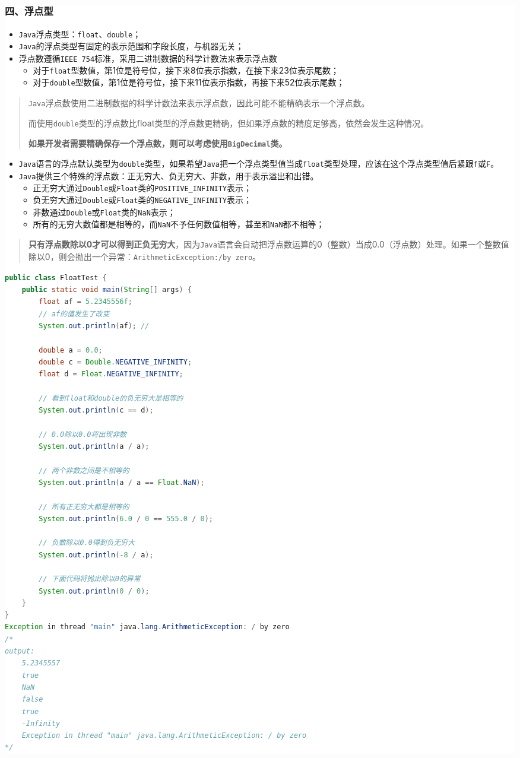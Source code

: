 ### 四、浮点型

- `Java`浮点类型：`float`、`double`；
- `Java`的浮点类型有固定的表示范围和字段长度，与机器无关；
- 浮点数遵循`IEEE 754`标准，采用二进制数据的科学计数法来表示浮点数
  - 对于`float`型数值，第1位是符号位，接下来8位表示指数，在接下来23位表示尾数；
  - 对于`double`型数值，第1位是符号位，接下来11位表示指数，再接下来52位表示尾数；

>`Java`浮点数使用二进制数据的科学计数法来表示浮点数，因此可能不能精确表示一个浮点数。
>
>而使用`double`类型的浮点数比float类型的浮点数更精确，但如果浮点数的精度足够高，依然会发生这种情况。
>
>**如果开发者需要精确保存一个浮点数，则可以考虑使用`BigDecimal`类。**

- `Java`语言的浮点默认类型为`double`类型，如果希望`Java`把一个浮点类型值当成`float`类型处理，应该在这个浮点类型值后紧跟`f`或`F`。
- `Java`提供三个特殊的浮点数：正无穷大、负无穷大、非数，用于表示溢出和出错。
  - 正无穷大通过`Double`或`Float`类的`POSITIVE_INFINITY`表示；
  - 负无穷大通过`Double`或`Float`类的`NEGATIVE_INFINITY`表示；
  - 非数通过`Double`或`Float`类的`NaN`表示；
  - 所有的无穷大数值都是相等的，而`NaN`不予任何数值相等，甚至和`NaN`都不相等；

>**只有浮点数除以0才可以得到正负无穷大**，因为`Java`语言会自动把浮点数运算的0（整数）当成0.0（浮点数）处理。如果一个整数值除以0，则会抛出一个异常：`ArithmeticException:/by zero`。

```java
public class FloatTest {
    public static void main(String[] args) {
        float af = 5.2345556f;
        // af的值发生了改变
        System.out.println(af); // 
        
        double a = 0.0;
        double c = Double.NEGATIVE_INFINITY;
        float d = Float.NEGATIVE_INFINITY;
        
        // 看到float和double的负无穷大是相等的
        System.out.println(c == d);
        
        // 0.0除以0.0将出现非数
        System.out.println(a / a);
        
        // 两个非数之间是不相等的
        System.out.println(a / a == Float.NaN);
        
        // 所有正无穷大都是相等的
        System.out.println(6.0 / 0 == 555.0 / 0);
        
        // 负数除以0.0得到负无穷大
        System.out.println(-8 / a);
        
        // 下面代码将抛出除以0的异常
        System.out.println(0 / 0);      
    }
}
Exception in thread "main" java.lang.ArithmeticException: / by zero
/*
output:
    5.2345557
    true
    NaN
    false
    true
    -Infinity
    Exception in thread "main" java.lang.ArithmeticException: / by zero
*/
```